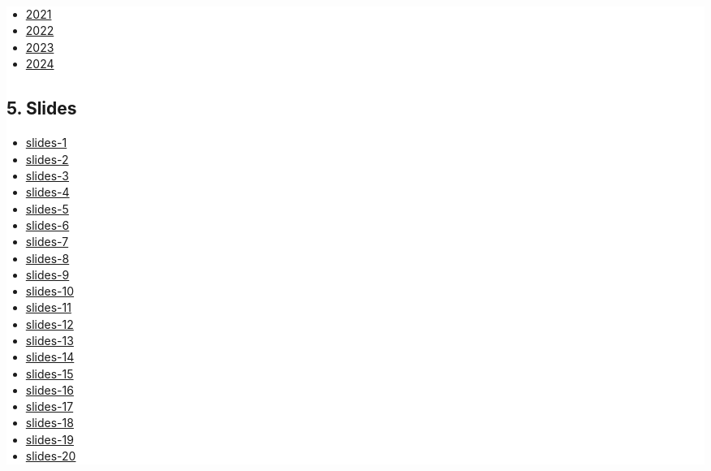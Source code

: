 - [2021](exams/2021.pdf)
- [2022](exams/2022.pdf)
- [2023](exams/2023.pdf)
- [2024](exams/2024.pdf)
  
## 5. Slides

- [slides-1](slides/slides-1.pdf)
- [slides-2](slides/slides-2.pdf)
- [slides-3](slides/slides-3.pdf)
- [slides-4](slides/slides-4.pdf)
- [slides-5](slides/slides-5.pdf)
- [slides-6](slides/slides-6.pdf)
- [slides-7](slides/slides-7.pdf)
- [slides-8](slides/slides-8.pdf)
- [slides-9](slides/slides-9.pdf)
- [slides-10](slides/slides-10.pdf)
- [slides-11](slides/slides-11.pdf)
- [slides-12](slides/slides-12.pdf)
- [slides-13](slides/slides-13.pdf)
- [slides-14](slides/slides-14.pdf)
- [slides-15](slides/slides-15.pdf)
- [slides-16](slides/slides-16.pdf)
- [slides-17](slides/slides-17.pdf)
- [slides-18](slides/slides-18.pdf)
- [slides-19](slides/slides-19.pdf)
- [slides-20](slides/slides-20.pdf)
